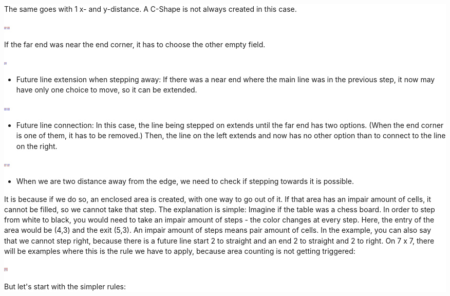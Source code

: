 The same goes with 1 x- and y-distance. A C-Shape is not always created in this case.

<img src="References/1019_11.svg" width="5" /><img src="References/spacer.svg" width="1" /><img src="References/1019_12.svg" width="5" />

If the far end was near the end corner, it has to choose the other empty field.



<img src="References/0821_3.svg" width="5" />

- Future line extension when stepping away: If there was a near end where the main line was in the previous step, it now may have only one choice to move, so it can be extended.

<img src="References/future connection.svg" width="5" /><img src="References/spacer.svg" width="1" /><img src="References/0821_4.svg" width="5" />

- Future line connection: In this case, the line being stepped on extends until the far end has two options. (When the end corner is one of them, it has to be removed.) Then, the line on the left extends and now has no other option than to connect to the line on the right.

<img src="References/0930.svg" width="5" /><img src="References/spacer.svg" width="1" /><img src="References/0930_0_1.svg" width="5" />

- When we are two distance away from the edge, we need to check if stepping towards it is possible.



It is because if we do so, an enclosed area is created, with one way to go out of it. If that area has an impair amount of cells, it cannot be filled, so we cannot take that step.
The explanation is simple: Imagine if the table was a chess board. In order to step from white to black, you would need to take an impair amount of steps - the color changes at every step. Here, the entry of the area would be (4,3) and the exit (5,3). An impair amount of steps means pair amount of cells.
In the example, you can also say that we cannot step right, because there is a future line start 2 to straight and an end 2 to straight and 2 to right. On 7&nbsp;x&nbsp;7, there will be examples where this is the rule we have to apply, because area counting is not getting triggered: 

<img src="References/1001.svg" width="7" />



But let's start with the simpler rules:
